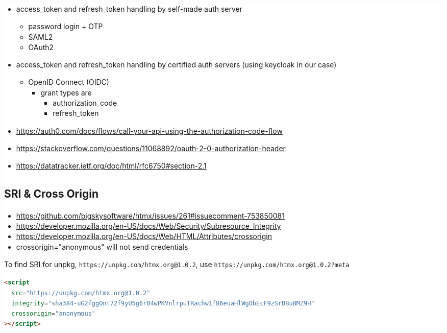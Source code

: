 - access_token and refresh_token handling by self-made auth server
  - password login + OTP
  - SAML2
  - OAuth2
- access_token and refresh_token handling by certified auth servers (using keycloak in our case)

  - OpenID Connect (OIDC)
    - grant types are
      - authorization_code
      - refresh_token

- https://auth0.com/docs/flows/call-your-api-using-the-authorization-code-flow
- https://stackoverflow.com/questions/11068892/oauth-2-0-authorization-header
- https://datatracker.ietf.org/doc/html/rfc6750#section-2.1

## SRI & Cross Origin

- https://github.com/bigskysoftware/htmx/issues/261#issuecomment-753850081
- https://developer.mozilla.org/en-US/docs/Web/Security/Subresource_Integrity
- https://developer.mozilla.org/en-US/docs/Web/HTML/Attributes/crossorigin
- crossorigin="anonymous" will not send credentials

To find SRI for unpkg, `https://unpkg.com/htmx.org@1.0.2`, use `https://unpkg.com/htmx.org@1.0.2?meta`

```html
<script
  src="https://unpkg.com/htmx.org@1.0.2"
  integrity="sha384-uG2fggOnt72f9yU5g6r04wPKVnlrpuTRachw1fB6euaHlWgObEcF9zSrDBuBMZ9H"
  crossorigin="anonymous"
></script>
```
